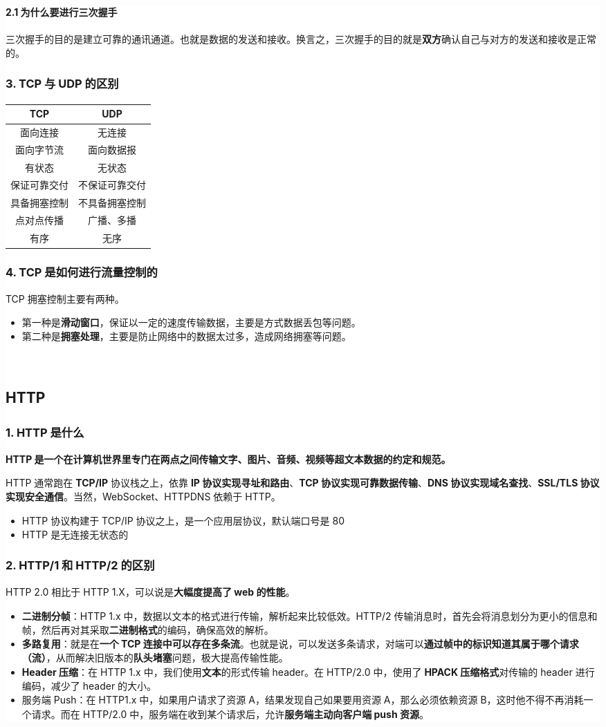 #### 2.1 为什么要进行三次握手

三次握手的目的是建立可靠的通讯通道。也就是数据的发送和接收。换言之，三次握手的目的就是**双方**确认自己与对方的发送和接收是正常的。

### 3. TCP 与 UDP 的区别

|     TCP      |      UDP       |
| :----------: | :------------: |
|   面向连接   |     无连接     |
|  面向字节流  |   面向数据报   |
|    有状态    |     无状态     |
| 保证可靠交付 | 不保证可靠交付 |
| 具备拥塞控制 | 不具备拥塞控制 |
|  点对点传播  |   广播、多播   |
|     有序     |      无序      |

### 4. TCP 是如何进行流量控制的

TCP 拥塞控制主要有两种。

- 第一种是**滑动窗口**，保证以一定的速度传输数据，主要是方式数据丢包等问题。
- 第二种是**拥塞处理**，主要是防止网络中的数据太过多，造成网络拥塞等问题。

<br />

## HTTP

### 1. HTTP 是什么

**HTTP 是一个在计算机世界里专门在两点之间传输文字、图片、音频、视频等超文本数据的约定和规范。**

HTTP 通常跑在 **TCP/IP** 协议栈之上，依靠 **IP 协议实现寻址和路由**、**TCP 协议实现可靠数据传输**、**DNS 协议实现域名查找**、**SSL/TLS 协议实现安全通信**。当然，WebSocket、HTTPDNS 依赖于 HTTP。

- HTTP 协议构建于 TCP/IP 协议之上，是一个应用层协议，默认端口号是 80
- HTTP 是无连接无状态的

### 2. HTTP/1 和 HTTP/2 的区别

HTTP 2.0 相比于 HTTP 1.X，可以说是**大幅度提高了 web 的性能**。<br />

- **二进制分帧**：HTTP 1.x 中，数据以文本的格式进行传输，解析起来比较低效。HTTP/2 传输消息时，首先会将消息划分为更小的信息和帧，然后再对其采取**二进制格式**的编码，确保高效的解析。
- **多路复用**：就是在**一个 TCP 连接中可以存在多条流**。也就是说，可以发送多条请求，对端可以**通过帧中的标识知道其属于哪个请求（流）**，从而解决旧版本的**队头堵塞**问题，极大提高传输性能。
- **Header 压缩**：在 HTTP 1.x 中，我们使用**文本**的形式传输 header。在 HTTP/2.0 中，使用了 **HPACK 压缩格式**对传输的 header 进行编码，减少了 header 的大小。
- 服务端 Push：在 HTTP1.x 中，如果用户请求了资源 A，结果发现自己如果要用资源 A，那么必须依赖资源 B，这时他不得不再消耗一个请求。而在 HTTP/2.0 中，服务端在收到某个请求后，允许**服务端主动向客户端 push 资源**。
